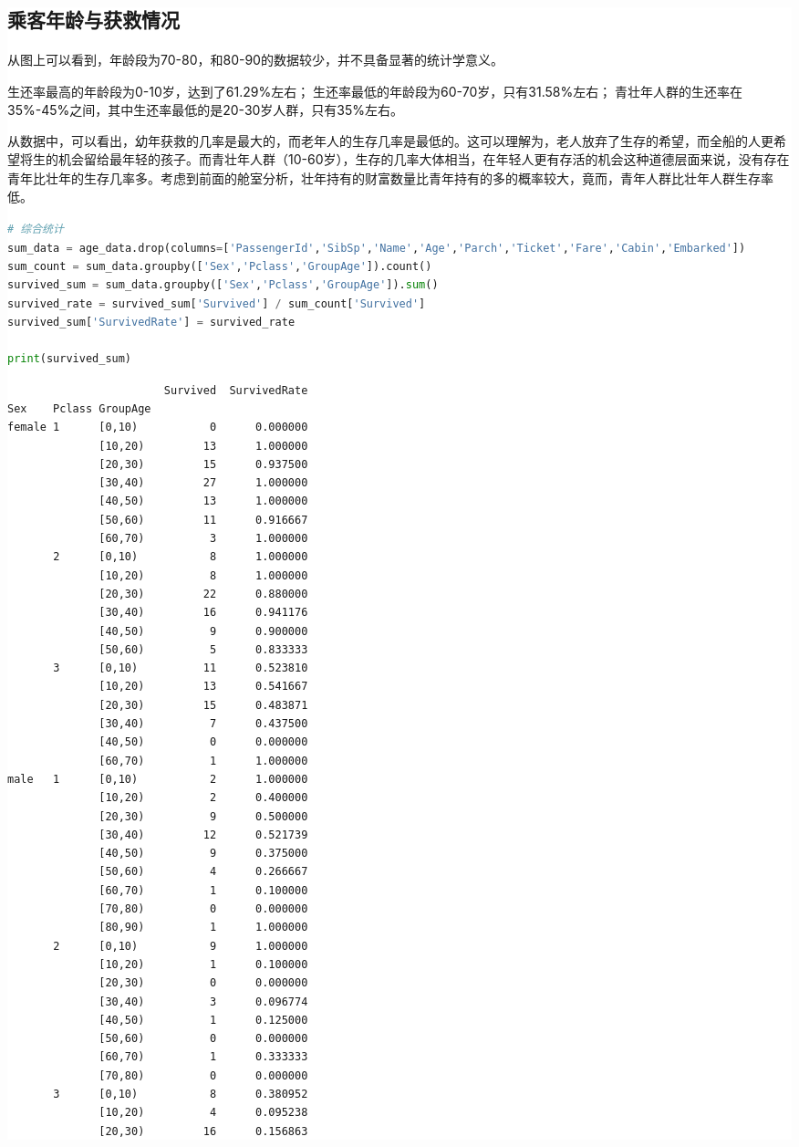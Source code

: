 
## 乘客年龄与获救情况

从图上可以看到，年龄段为70-80，和80-90的数据较少，并不具备显著的统计学意义。

生还率最高的年龄段为0-10岁，达到了61.29%左右；
生还率最低的年龄段为60-70岁，只有31.58%左右；
青壮年人群的生还率在35%-45%之间，其中生还率最低的是20-30岁人群，只有35%左右。

从数据中，可以看出，幼年获救的几率是最大的，而老年人的生存几率是最低的。这可以理解为，老人放弃了生存的希望，而全船的人更希望将生的机会留给最年轻的孩子。而青壮年人群（10-60岁），生存的几率大体相当，在年轻人更有存活的机会这种道德层面来说，没有存在青年比壮年的生存几率多。考虑到前面的舱室分析，壮年持有的财富数量比青年持有的多的概率较大，竟而，青年人群比壮年人群生存率低。


```python
# 综合统计
sum_data = age_data.drop(columns=['PassengerId','SibSp','Name','Age','Parch','Ticket','Fare','Cabin','Embarked'])
sum_count = sum_data.groupby(['Sex','Pclass','GroupAge']).count()
survived_sum = sum_data.groupby(['Sex','Pclass','GroupAge']).sum()
survived_rate = survived_sum['Survived'] / sum_count['Survived']
survived_sum['SurvivedRate'] = survived_rate

print(survived_sum)
```

                            Survived  SurvivedRate
    Sex    Pclass GroupAge                        
    female 1      [0,10)           0      0.000000
                  [10,20)         13      1.000000
                  [20,30)         15      0.937500
                  [30,40)         27      1.000000
                  [40,50)         13      1.000000
                  [50,60)         11      0.916667
                  [60,70)          3      1.000000
           2      [0,10)           8      1.000000
                  [10,20)          8      1.000000
                  [20,30)         22      0.880000
                  [30,40)         16      0.941176
                  [40,50)          9      0.900000
                  [50,60)          5      0.833333
           3      [0,10)          11      0.523810
                  [10,20)         13      0.541667
                  [20,30)         15      0.483871
                  [30,40)          7      0.437500
                  [40,50)          0      0.000000
                  [60,70)          1      1.000000
    male   1      [0,10)           2      1.000000
                  [10,20)          2      0.400000
                  [20,30)          9      0.500000
                  [30,40)         12      0.521739
                  [40,50)          9      0.375000
                  [50,60)          4      0.266667
                  [60,70)          1      0.100000
                  [70,80)          0      0.000000
                  [80,90)          1      1.000000
           2      [0,10)           9      1.000000
                  [10,20)          1      0.100000
                  [20,30)          0      0.000000
                  [30,40)          3      0.096774
                  [40,50)          1      0.125000
                  [50,60)          0      0.000000
                  [60,70)          1      0.333333
                  [70,80)          0      0.000000
           3      [0,10)           8      0.380952
                  [10,20)          4      0.095238
                  [20,30)         16      0.156863